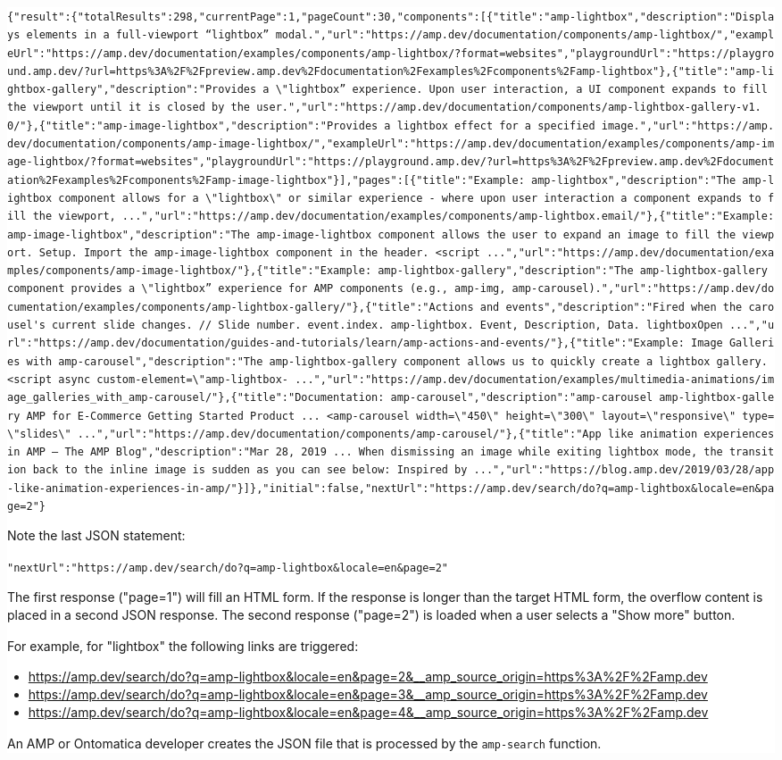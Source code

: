```
{"result":{"totalResults":298,"currentPage":1,"pageCount":30,"components":[{"title":"amp-lightbox","description":"Displays elements in a full-viewport “lightbox” modal.","url":"https://amp.dev/documentation/components/amp-lightbox/","exampleUrl":"https://amp.dev/documentation/examples/components/amp-lightbox/?format=websites","playgroundUrl":"https://playground.amp.dev/?url=https%3A%2F%2Fpreview.amp.dev%2Fdocumentation%2Fexamples%2Fcomponents%2Famp-lightbox"},{"title":"amp-lightbox-gallery","description":"Provides a \"lightbox” experience. Upon user interaction, a UI component expands to fill the viewport until it is closed by the user.","url":"https://amp.dev/documentation/components/amp-lightbox-gallery-v1.0/"},{"title":"amp-image-lightbox","description":"Provides a lightbox effect for a specified image.","url":"https://amp.dev/documentation/components/amp-image-lightbox/","exampleUrl":"https://amp.dev/documentation/examples/components/amp-image-lightbox/?format=websites","playgroundUrl":"https://playground.amp.dev/?url=https%3A%2F%2Fpreview.amp.dev%2Fdocumentation%2Fexamples%2Fcomponents%2Famp-image-lightbox"}],"pages":[{"title":"Example: amp-lightbox","description":"The amp-lightbox component allows for a \"lightbox\" or similar experience - where upon user interaction a component expands to fill the viewport, ...","url":"https://amp.dev/documentation/examples/components/amp-lightbox.email/"},{"title":"Example: amp-image-lightbox","description":"The amp-image-lightbox component allows the user to expand an image to fill the viewport. Setup. Import the amp-image-lightbox component in the header. <script ...","url":"https://amp.dev/documentation/examples/components/amp-image-lightbox/"},{"title":"Example: amp-lightbox-gallery","description":"The amp-lightbox-gallery component provides a \"lightbox” experience for AMP components (e.g., amp-img, amp-carousel).","url":"https://amp.dev/documentation/examples/components/amp-lightbox-gallery/"},{"title":"Actions and events","description":"Fired when the carousel's current slide changes. // Slide number. event.index. amp-lightbox. Event, Description, Data. lightboxOpen ...","url":"https://amp.dev/documentation/guides-and-tutorials/learn/amp-actions-and-events/"},{"title":"Example: Image Galleries with amp-carousel","description":"The amp-lightbox-gallery component allows us to quickly create a lightbox gallery. <script async custom-element=\"amp-lightbox- ...","url":"https://amp.dev/documentation/examples/multimedia-animations/image_galleries_with_amp-carousel/"},{"title":"Documentation: amp-carousel","description":"amp-carousel amp-lightbox-gallery AMP for E-Commerce Getting Started Product ... <amp-carousel width=\"450\" height=\"300\" layout=\"responsive\" type=\"slides\" ...","url":"https://amp.dev/documentation/components/amp-carousel/"},{"title":"App like animation experiences in AMP – The AMP Blog","description":"Mar 28, 2019 ... When dismissing an image while exiting lightbox mode, the transition back to the inline image is sudden as you can see below: Inspired by ...","url":"https://blog.amp.dev/2019/03/28/app-like-animation-experiences-in-amp/"}]},"initial":false,"nextUrl":"https://amp.dev/search/do?q=amp-lightbox&locale=en&page=2"}
```

Note the last JSON statement:
```
"nextUrl":"https://amp.dev/search/do?q=amp-lightbox&locale=en&page=2"
```
The first response ("page=1") will fill an HTML form. If the response is longer than the target HTML form, the overflow content is placed in a second JSON response.
The second response ("page=2") is loaded when a user selects a "Show more" button.

For example, for "lightbox" the following links are triggered:
  * https://amp.dev/search/do?q=amp-lightbox&locale=en&page=2&__amp_source_origin=https%3A%2F%2Famp.dev
  * https://amp.dev/search/do?q=amp-lightbox&locale=en&page=3&__amp_source_origin=https%3A%2F%2Famp.dev
  * https://amp.dev/search/do?q=amp-lightbox&locale=en&page=4&__amp_source_origin=https%3A%2F%2Famp.dev

An AMP or Ontomatica developer creates the JSON file that is processed by the `amp-search` function.
